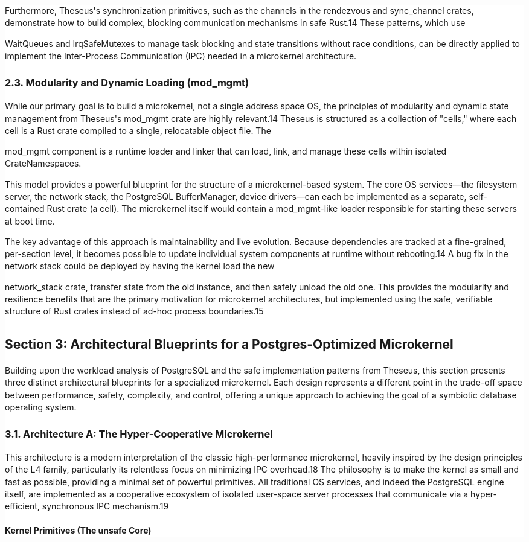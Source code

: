 Furthermore, Theseus's synchronization primitives, such as the channels in the rendezvous and sync\_channel crates, demonstrate how to build complex, blocking communication mechanisms in safe Rust.14 These patterns, which use

WaitQueues and IrqSafeMutexes to manage task blocking and state transitions without race conditions, can be directly applied to implement the Inter-Process Communication (IPC) needed in a microkernel architecture.

### **2.3. Modularity and Dynamic Loading (mod\_mgmt)**

While our primary goal is to build a microkernel, not a single address space OS, the principles of modularity and dynamic state management from Theseus's mod\_mgmt crate are highly relevant.14 Theseus is structured as a collection of "cells," where each cell is a Rust crate compiled to a single, relocatable object file. The

mod\_mgmt component is a runtime loader and linker that can load, link, and manage these cells within isolated CrateNamespaces.

This model provides a powerful blueprint for the structure of a microkernel-based system. The core OS services—the filesystem server, the network stack, the PostgreSQL BufferManager, device drivers—can each be implemented as a separate, self-contained Rust crate (a cell). The microkernel itself would contain a mod\_mgmt-like loader responsible for starting these servers at boot time.

The key advantage of this approach is maintainability and live evolution. Because dependencies are tracked at a fine-grained, per-section level, it becomes possible to update individual system components at runtime without rebooting.14 A bug fix in the network stack could be deployed by having the kernel load the new

network\_stack crate, transfer state from the old instance, and then safely unload the old one. This provides the modularity and resilience benefits that are the primary motivation for microkernel architectures, but implemented using the safe, verifiable structure of Rust crates instead of ad-hoc process boundaries.15

## **Section 3: Architectural Blueprints for a Postgres-Optimized Microkernel**

Building upon the workload analysis of PostgreSQL and the safe implementation patterns from Theseus, this section presents three distinct architectural blueprints for a specialized microkernel. Each design represents a different point in the trade-off space between performance, safety, complexity, and control, offering a unique approach to achieving the goal of a symbiotic database operating system.

### **3.1. Architecture A: The Hyper-Cooperative Microkernel**

This architecture is a modern interpretation of the classic high-performance microkernel, heavily inspired by the design principles of the L4 family, particularly its relentless focus on minimizing IPC overhead.18 The philosophy is to make the kernel as small and fast as possible, providing a minimal set of powerful primitives. All traditional OS services, and indeed the PostgreSQL engine itself, are implemented as a cooperative ecosystem of isolated user-space server processes that communicate via a hyper-efficient, synchronous IPC mechanism.19

#### **Kernel Primitives (The unsafe Core)**

